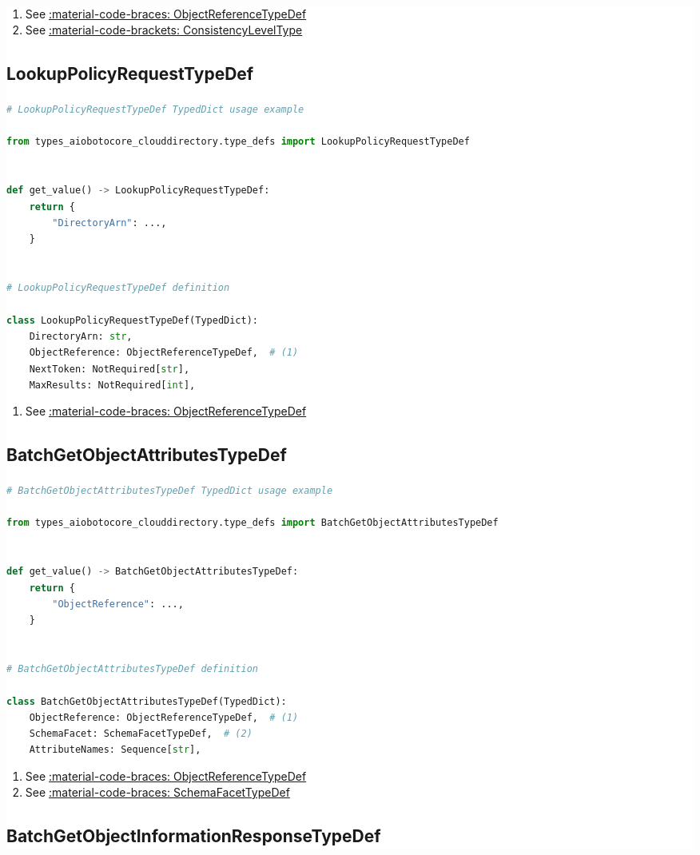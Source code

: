 1. See [:material-code-braces: ObjectReferenceTypeDef](./type_defs.md#objectreferencetypedef) 
2. See [:material-code-brackets: ConsistencyLevelType](./literals.md#consistencyleveltype) 
## LookupPolicyRequestTypeDef

```python
# LookupPolicyRequestTypeDef TypedDict usage example

from types_aiobotocore_clouddirectory.type_defs import LookupPolicyRequestTypeDef


def get_value() -> LookupPolicyRequestTypeDef:
    return {
        "DirectoryArn": ...,
    }


# LookupPolicyRequestTypeDef definition

class LookupPolicyRequestTypeDef(TypedDict):
    DirectoryArn: str,
    ObjectReference: ObjectReferenceTypeDef,  # (1)
    NextToken: NotRequired[str],
    MaxResults: NotRequired[int],
```

1. See [:material-code-braces: ObjectReferenceTypeDef](./type_defs.md#objectreferencetypedef) 
## BatchGetObjectAttributesTypeDef

```python
# BatchGetObjectAttributesTypeDef TypedDict usage example

from types_aiobotocore_clouddirectory.type_defs import BatchGetObjectAttributesTypeDef


def get_value() -> BatchGetObjectAttributesTypeDef:
    return {
        "ObjectReference": ...,
    }


# BatchGetObjectAttributesTypeDef definition

class BatchGetObjectAttributesTypeDef(TypedDict):
    ObjectReference: ObjectReferenceTypeDef,  # (1)
    SchemaFacet: SchemaFacetTypeDef,  # (2)
    AttributeNames: Sequence[str],
```

1. See [:material-code-braces: ObjectReferenceTypeDef](./type_defs.md#objectreferencetypedef) 
2. See [:material-code-braces: SchemaFacetTypeDef](./type_defs.md#schemafacettypedef) 
## BatchGetObjectInformationResponseTypeDef
